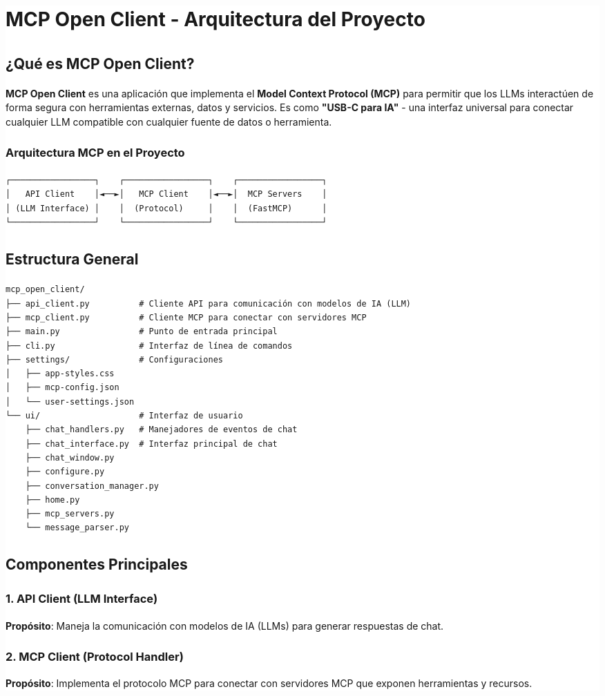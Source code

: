 # MCP Open Client - Arquitectura del Proyecto

## ¿Qué es MCP Open Client?

**MCP Open Client** es una aplicación que implementa el **Model Context Protocol (MCP)** para permitir que los LLMs interactúen de forma segura con herramientas externas, datos y servicios. Es como **"USB-C para IA"** - una interfaz universal para conectar cualquier LLM compatible con cualquier fuente de datos o herramienta.

### Arquitectura MCP en el Proyecto
```
┌─────────────────┐    ┌─────────────────┐    ┌─────────────────┐
│   API Client    │◄──►│   MCP Client    │◄──►│  MCP Servers    │
│ (LLM Interface) │    │  (Protocol)     │    │  (FastMCP)      │
└─────────────────┘    └─────────────────┘    └─────────────────┘
```

## Estructura General

```
mcp_open_client/
├── api_client.py          # Cliente API para comunicación con modelos de IA (LLM)
├── mcp_client.py          # Cliente MCP para conectar con servidores MCP
├── main.py                # Punto de entrada principal
├── cli.py                 # Interfaz de línea de comandos
├── settings/              # Configuraciones
│   ├── app-styles.css
│   ├── mcp-config.json
│   └── user-settings.json
└── ui/                    # Interfaz de usuario
    ├── chat_handlers.py   # Manejadores de eventos de chat
    ├── chat_interface.py  # Interfaz principal de chat
    ├── chat_window.py
    ├── configure.py
    ├── conversation_manager.py
    ├── home.py
    ├── mcp_servers.py
    └── message_parser.py
```

## Componentes Principales

### 1. API Client (LLM Interface)
**Propósito**: Maneja la comunicación con modelos de IA (LLMs) para generar respuestas de chat.

### 2. MCP Client (Protocol Handler)
**Propósito**: Implementa el protocolo MCP para conectar con servidores MCP que exponen herramientas y recursos.
